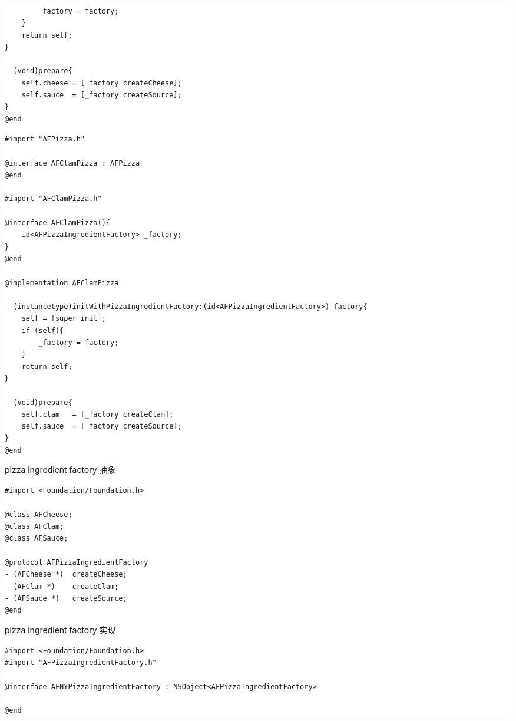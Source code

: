 ```
        _factory = factory;
    }
    return self;
}

- (void)prepare{
    self.cheese = [_factory createCheese];
    self.sauce  = [_factory createSource];
}
@end
```

```
#import "AFPizza.h"

@interface AFClamPizza : AFPizza
@end

#import "AFClamPizza.h"

@interface AFClamPizza(){
    id<AFPizzaIngredientFactory> _factory;
}
@end

@implementation AFClamPizza

- (instancetype)initWithPizzaIngredientFactory:(id<AFPizzaIngredientFactory>) factory{
    self = [super init];
    if (self){
        _factory = factory;
    }
    return self;
}

- (void)prepare{
    self.clam   = [_factory createClam];
    self.sauce  = [_factory createSource];
}
@end
```
pizza ingredient factory 抽象
```
#import <Foundation/Foundation.h>

@class AFCheese;
@class AFClam;
@class AFSauce;

@protocol AFPizzaIngredientFactory
- (AFCheese *)  createCheese;
- (AFClam *)    createClam;
- (AFSauce *)   createSource;
@end
```
pizza ingredient factory 实现
```
#import <Foundation/Foundation.h>
#import "AFPizzaIngredientFactory.h"

@interface AFNYPizzaIngredientFactory : NSObject<AFPizzaIngredientFactory>

@end

```